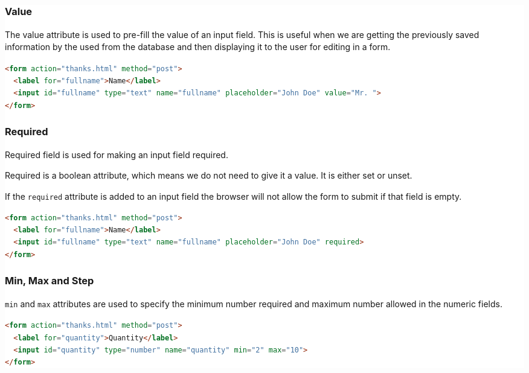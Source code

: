 ### Value
The value attribute is used to pre-fill the value of an input field. This is useful when we are getting the previously saved information by the used from the database and then displaying it to the user for editing in a form.
```html
<form action="thanks.html" method="post">
  <label for="fullname">Name</label>
  <input id="fullname" type="text" name="fullname" placeholder="John Doe" value="Mr. ">
</form>
```
<iframe height="300" style="width: 100%;" scrolling="no" title="HTML Forms - Value" src="https://codepen.io/IMD/embed/gOZwxmL?theme-id=47863&default-tab=result" frameborder="no" loading="lazy" allowtransparency="true" allowfullscreen="true">
  See the Pen <a href="https://codepen.io/IMD/pen/gOZwxmL">
  HTML Forms - Value</a> by IMD (<a href="https://codepen.io/IMD">@IMD</a>)
  on <a href="https://codepen.io">CodePen</a>.
</iframe>

### Required
Required field is used for making an input field required. 

Required is a boolean attribute, which means we do not need to give it a value. It is either set or unset.

If the `required` attribute is added to an input field the browser will not allow the form to submit if that field is empty.

```html
<form action="thanks.html" method="post">
  <label for="fullname">Name</label>
  <input id="fullname" type="text" name="fullname" placeholder="John Doe" required>
</form>
```
<iframe height="300" style="width: 100%;" scrolling="no" title="HTML Forms - Required" src="https://codepen.io/IMD/embed/WNLGEpX?theme-id=47863&default-tab=result" frameborder="no" loading="lazy" allowtransparency="true" allowfullscreen="true">
  See the Pen <a href="https://codepen.io/IMD/pen/WNLGEpX">
  HTML Forms - Required</a> by IMD (<a href="https://codepen.io/IMD">@IMD</a>)
  on <a href="https://codepen.io">CodePen</a>.
</iframe>

### Min, Max and Step
`min` and `max` attributes are used to specify the minimum number required and maximum number allowed in the numeric fields.

```HTML
<form action="thanks.html" method="post">
  <label for="quantity">Quantity</label>
  <input id="quantity" type="number" name="quantity" min="2" max="10">
</form>
```
<iframe height="300" style="width: 100%;" scrolling="no" title="HTML Forms - Min and Max" src="https://codepen.io/IMD/embed/poqEreV?theme-id=47863&default-tab=result" frameborder="no" loading="lazy" allowtransparency="true" allowfullscreen="true">
  See the Pen <a href="https://codepen.io/IMD/pen/poqEreV">
  HTML Forms - Min and Max</a> by IMD (<a href="https://codepen.io/IMD">@IMD</a>)
  on <a href="https://codepen.io">CodePen</a>.
</iframe>
